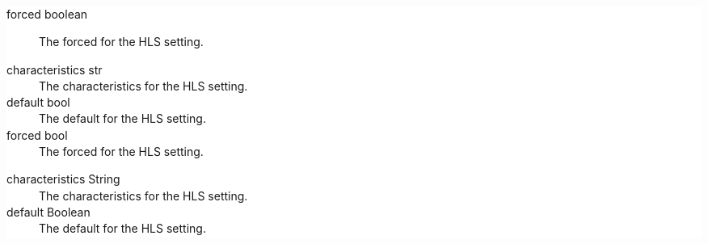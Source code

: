 <a data-swiftype-name="resource-property" data-swiftype-type="text" href="#forced_nodejs" style="color: inherit; text-decoration: inherit;">forced</a>
</span>
        <span class="property-indicator"></span>
        <span class="property-type">boolean</span>
    </dt>
    <dd>The forced for the HLS setting.</dd></dl>
</pulumi-choosable>
</div>

<div>
<pulumi-choosable type="language" values="python">
<dl class="resources-properties"><dt class="property-optional"
            title="Optional">
        <span id="characteristics_python">
<a data-swiftype-name="resource-property" data-swiftype-type="text" href="#characteristics_python" style="color: inherit; text-decoration: inherit;">characteristics</a>
</span>
        <span class="property-indicator"></span>
        <span class="property-type">str</span>
    </dt>
    <dd>The characteristics for the HLS setting.</dd><dt class="property-optional"
            title="Optional">
        <span id="default_python">
<a data-swiftype-name="resource-property" data-swiftype-type="text" href="#default_python" style="color: inherit; text-decoration: inherit;">default</a>
</span>
        <span class="property-indicator"></span>
        <span class="property-type">bool</span>
    </dt>
    <dd>The default for the HLS setting.</dd><dt class="property-optional"
            title="Optional">
        <span id="forced_python">
<a data-swiftype-name="resource-property" data-swiftype-type="text" href="#forced_python" style="color: inherit; text-decoration: inherit;">forced</a>
</span>
        <span class="property-indicator"></span>
        <span class="property-type">bool</span>
    </dt>
    <dd>The forced for the HLS setting.</dd></dl>
</pulumi-choosable>
</div>

<div>
<pulumi-choosable type="language" values="yaml">
<dl class="resources-properties"><dt class="property-optional"
            title="Optional">
        <span id="characteristics_yaml">
<a data-swiftype-name="resource-property" data-swiftype-type="text" href="#characteristics_yaml" style="color: inherit; text-decoration: inherit;">characteristics</a>
</span>
        <span class="property-indicator"></span>
        <span class="property-type">String</span>
    </dt>
    <dd>The characteristics for the HLS setting.</dd><dt class="property-optional"
            title="Optional">
        <span id="default_yaml">
<a data-swiftype-name="resource-property" data-swiftype-type="text" href="#default_yaml" style="color: inherit; text-decoration: inherit;">default</a>
</span>
        <span class="property-indicator"></span>
        <span class="property-type">Boolean</span>
    </dt>
    <dd>The default for the HLS setting.</dd><dt class="property-optional"